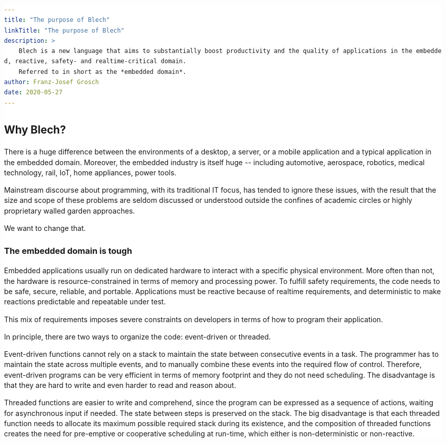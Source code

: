 ```yaml
---
title: "The purpose of Blech"
linkTitle: "The purpose of Blech"
description: >
    Blech is a new language that aims to substantially boost productivity and the quality of applications in the embedded, reactive, safety- and realtime-critical domain.
    Referred to in short as the *embedded domain*.
author: Franz-Josef Grosch
date: 2020-05-27
---
```


## Why Blech?

There is a huge difference between the environments of a desktop, a server, or a mobile application 
and a typical application in the embedded domain.
Moreover, the embedded industry is itself huge -- including automotive, aerospace, robotics, medical technology, rail, IoT, home appliances, power tools. 
 
Mainstream discourse about programming, with its traditional IT focus, has tended to ignore these issues,
with the result that the size and scope of these problems are seldom discussed or understood outside the confines
of academic circles or highly proprietary walled garden approaches.

We want to change that.

### The embedded domain is tough

Embedded applications usually run on dedicated hardware to interact with a specific physical environment.
More often than not, the hardware is resource-constrained in terms of memory and processing power. 
To fulfill safety requirements, the code needs to be safe, secure, reliable, and portable.
Applications must be reactive because of realtime requirements, and deterministic to make reactions predictable and repeatable under test.

This mix of requirements imposes severe constraints on developers in terms of how to program their application.

In principle, there are two ways to organize the code: event-driven or threaded.

Event-driven functions cannot rely on a stack to maintain the state between consecutive events in a task. 
The programmer has to maintain the state across multiple events, and to manually combine these events into the required flow of control.
Therefore, event-driven programs can be very efficient in terms of memory footprint and they do not need scheduling.
The disadvantage is that they are hard to write and even harder to read and reason about.

Threaded functions are easier to write and comprehend, since the program can be expressed as a sequence of actions, waiting for asynchronous input if needed.
The state between steps is preserved on the stack.
The big disadvantage is that each threaded function needs to allocate its maximum possible required stack during its existence, 
and the composition of threaded functions creates the need for pre-emptive or cooperative scheduling at run-time, which either is non-deterministic or non-reactive.
